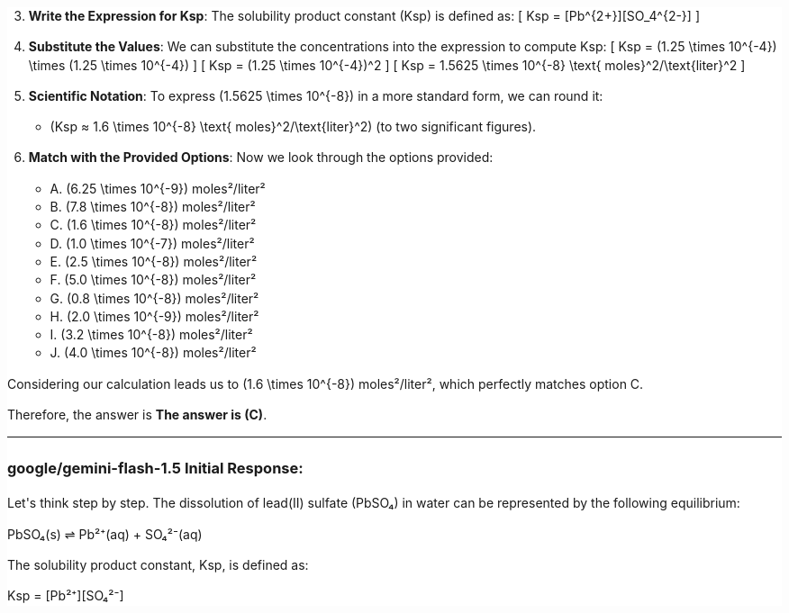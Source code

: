 3. **Write the Expression for Ksp**:
   The solubility product constant (Ksp) is defined as:
   \[
   Ksp = [Pb^{2+}][SO_4^{2-}]
   \]

4. **Substitute the Values**:
   We can substitute the concentrations into the expression to compute Ksp:
   \[
   Ksp = (1.25 \times 10^{-4}) \times (1.25 \times 10^{-4})
   \]
   \[
   Ksp = (1.25 \times 10^{-4})^2
   \]
   \[
   Ksp = 1.5625 \times 10^{-8} \text{ moles}^2/\text{liter}^2
   \]

5. **Scientific Notation**:
   To express \(1.5625 \times 10^{-8}\) in a more standard form, we can round it:
   - \(Ksp ≈ 1.6 \times 10^{-8} \text{ moles}^2/\text{liter}^2\) (to two significant figures).

6. **Match with the Provided Options**:
   Now we look through the options provided:
   - A. \(6.25 \times 10^{-9}\) moles²/liter²
   - B. \(7.8 \times 10^{-8}\) moles²/liter²
   - C. \(1.6 \times 10^{-8}\) moles²/liter²
   - D. \(1.0 \times 10^{-7}\) moles²/liter²
   - E. \(2.5 \times 10^{-8}\) moles²/liter²
   - F. \(5.0 \times 10^{-8}\) moles²/liter²
   - G. \(0.8 \times 10^{-8}\) moles²/liter²
   - H. \(2.0 \times 10^{-9}\) moles²/liter²
   - I. \(3.2 \times 10^{-8}\) moles²/liter²
   - J. \(4.0 \times 10^{-8}\) moles²/liter²

Considering our calculation leads us to \(1.6 \times 10^{-8}\) moles²/liter², which perfectly matches option C.

Therefore, the answer is **The answer is (C)**.


[//]: # (2024-11-17 20:47:22)

---




[//]: # (2024-11-17 20:47:24)
### google/gemini-flash-1.5 Initial Response:


[//]: # (2024-11-17 20:47:24)
Let's think step by step.  The dissolution of lead(II) sulfate (PbSO₄) in water can be represented by the following equilibrium:

PbSO₄(s) ⇌ Pb²⁺(aq) + SO₄²⁻(aq)

The solubility product constant, Ksp, is defined as:

Ksp = [Pb²⁺][SO₄²⁻]


[//]: # (2024-11-17 20:47:12)
[//]: # (2024-11-17 20:47:12)
[//]: # (2024-11-17 20:47:12)
[//]: # (2024-11-17 20:47:12)
[//]: # (2024-11-17 20:47:12)
[//]: # (2024-11-17 20:47:12)
[//]: # (2024-11-17 20:47:28)
[//]: # (2024-11-17 20:47:28)
[//]: # (2024-11-17 20:47:28)
[//]: # (2024-11-17 20:47:29)
[//]: # (2024-11-17 20:47:29)
[//]: # (2024-11-17 20:47:29)
[//]: # (2024-11-17 20:47:32)
[//]: # (2024-11-17 20:47:32)
[//]: # (2024-11-17 20:47:32)
[//]: # (2024-11-17 20:47:33)
[//]: # (2024-11-17 20:47:33)
[//]: # (2024-11-17 20:47:33)
[//]: # (2024-11-17 20:47:33)
[//]: # (2024-11-17 20:47:33)
[//]: # (2024-11-17 20:47:33)
[//]: # (2024-11-17 20:47:35)
[//]: # (2024-11-17 20:47:35)
[//]: # (2024-11-17 20:47:35)
[//]: # (2024-11-17 20:47:36)
[//]: # (2024-11-17 20:47:36)
[//]: # (2024-11-17 20:47:36)
[//]: # (2024-11-17 20:47:43)
[//]: # (2024-11-17 20:47:43)
[//]: # (2024-11-17 20:47:43)
[//]: # (2024-11-17 20:47:45)
[//]: # (2024-11-17 20:47:45)
[//]: # (2024-11-17 20:47:45)
